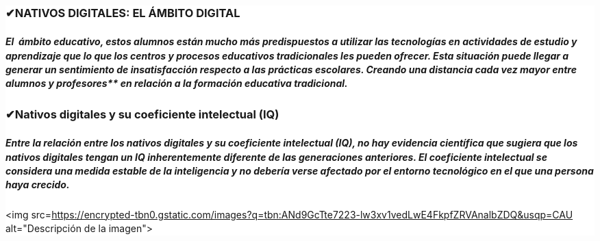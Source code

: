 
<h3>✔NATIVOS DIGITALES: EL ÁMBITO DIGITAL</h3>
 <h5>El  ámbito educativo, estos alumnos están mucho más predispuestos a utilizar las tecnologías en actividades de estudio y aprendizaje que lo que los centros y procesos educativos tradicionales les pueden ofrecer. Esta situación puede llegar a generar un sentimiento de insatisfacción respecto a las prácticas escolares. Creando una distancia cada vez mayor entre alumnos y profesores** en relación a la formación educativa tradicional.</h5>
<h3>✔Nativos digitales y su coeficiente intelectual (IQ)</h3>
 <h5>Entre la relación entre los nativos digitales y su coeficiente intelectual (IQ), no hay evidencia científica que sugiera que los nativos digitales tengan un IQ inherentemente diferente de las generaciones anteriores. El coeficiente intelectual se considera una medida estable de la inteligencia y no debería verse afectado por el entorno tecnológico en el que una persona haya crecido.</h5>


<img src=https://encrypted-tbn0.gstatic.com/images?q=tbn:ANd9GcTte7223-lw3xv1vedLwE4FkpfZRVAnalbZDQ&usqp=CAU
alt="Descripción de la imagen">
